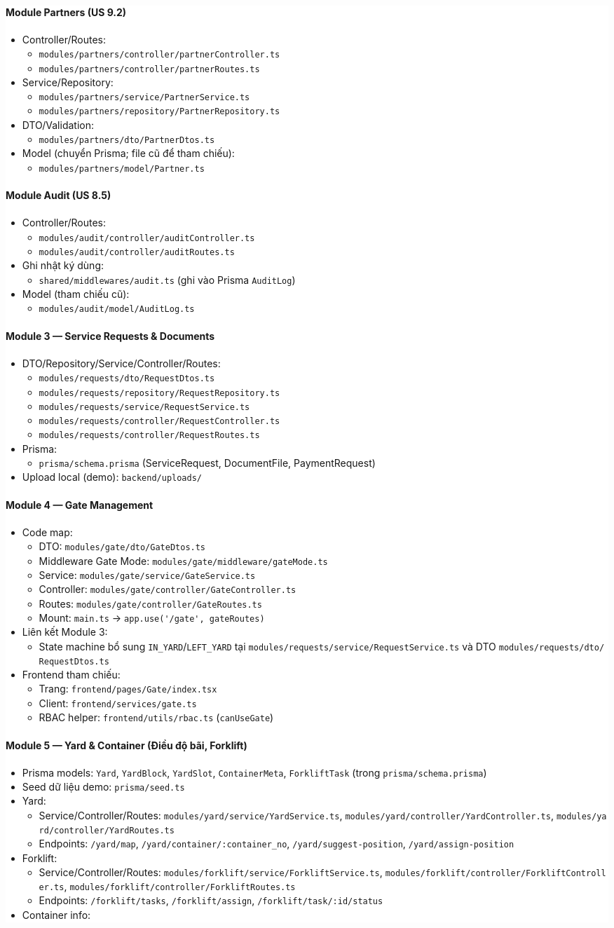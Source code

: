 #### Module Partners (US 9.2)
- Controller/Routes:
  - `modules/partners/controller/partnerController.ts`
  - `modules/partners/controller/partnerRoutes.ts`
- Service/Repository:
  - `modules/partners/service/PartnerService.ts`
  - `modules/partners/repository/PartnerRepository.ts`
- DTO/Validation:
  - `modules/partners/dto/PartnerDtos.ts`
- Model (chuyển Prisma; file cũ để tham chiếu):
  - `modules/partners/model/Partner.ts`

#### Module Audit (US 8.5)
- Controller/Routes:
  - `modules/audit/controller/auditController.ts`
  - `modules/audit/controller/auditRoutes.ts`
- Ghi nhật ký dùng:
  - `shared/middlewares/audit.ts` (ghi vào Prisma `AuditLog`)
- Model (tham chiếu cũ):
  - `modules/audit/model/AuditLog.ts`

#### Module 3 — Service Requests & Documents
- DTO/Repository/Service/Controller/Routes:
  - `modules/requests/dto/RequestDtos.ts`
  - `modules/requests/repository/RequestRepository.ts`
  - `modules/requests/service/RequestService.ts`
  - `modules/requests/controller/RequestController.ts`
  - `modules/requests/controller/RequestRoutes.ts`
- Prisma:
  - `prisma/schema.prisma` (ServiceRequest, DocumentFile, PaymentRequest)
- Upload local (demo): `backend/uploads/`

#### Module 4 — Gate Management
- Code map:
  - DTO: `modules/gate/dto/GateDtos.ts`
  - Middleware Gate Mode: `modules/gate/middleware/gateMode.ts`
  - Service: `modules/gate/service/GateService.ts`
  - Controller: `modules/gate/controller/GateController.ts`
  - Routes: `modules/gate/controller/GateRoutes.ts`
  - Mount: `main.ts` → `app.use('/gate', gateRoutes)`
- Liên kết Module 3:
  - State machine bổ sung `IN_YARD`/`LEFT_YARD` tại `modules/requests/service/RequestService.ts` và DTO `modules/requests/dto/RequestDtos.ts`
- Frontend tham chiếu:
  - Trang: `frontend/pages/Gate/index.tsx`
  - Client: `frontend/services/gate.ts`
  - RBAC helper: `frontend/utils/rbac.ts` (`canUseGate`)

#### Module 5 — Yard & Container (Điều độ bãi, Forklift)
- Prisma models: `Yard`, `YardBlock`, `YardSlot`, `ContainerMeta`, `ForkliftTask` (trong `prisma/schema.prisma`)
- Seed dữ liệu demo: `prisma/seed.ts`
- Yard:
  - Service/Controller/Routes: `modules/yard/service/YardService.ts`, `modules/yard/controller/YardController.ts`, `modules/yard/controller/YardRoutes.ts`
  - Endpoints: `/yard/map`, `/yard/container/:container_no`, `/yard/suggest-position`, `/yard/assign-position`
- Forklift:
  - Service/Controller/Routes: `modules/forklift/service/ForkliftService.ts`, `modules/forklift/controller/ForkliftController.ts`, `modules/forklift/controller/ForkliftRoutes.ts`
  - Endpoints: `/forklift/tasks`, `/forklift/assign`, `/forklift/task/:id/status`
- Container info: